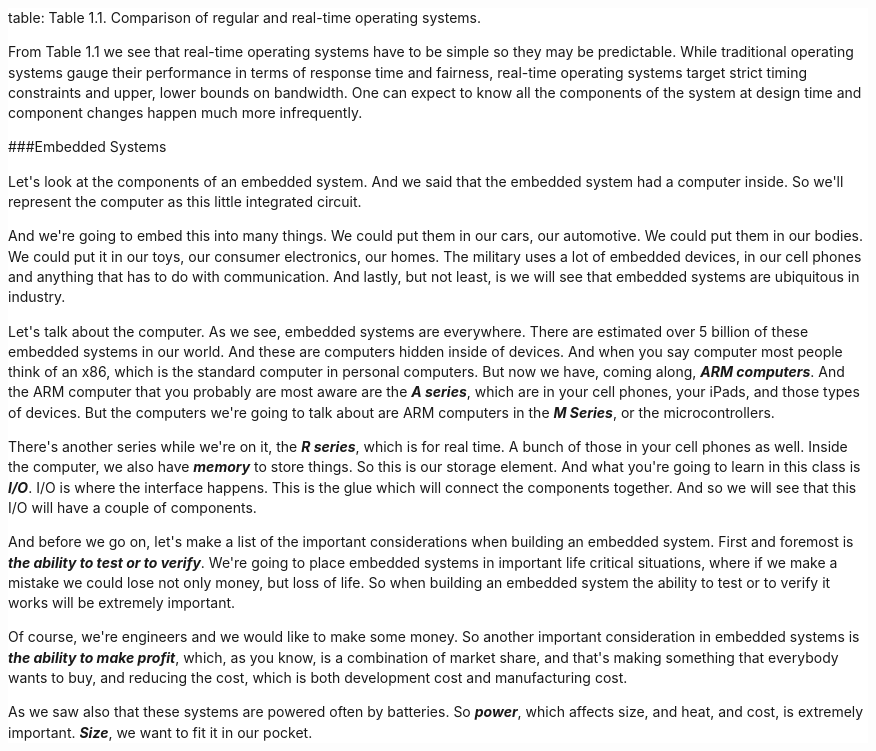 table: Table 1.1. Comparison of regular and real-time operating systems.

From Table 1.1 we see that real-time operating systems have to be simple so they may 
be predictable. While traditional operating systems gauge their performance in 
terms of response time and fairness, real-time operating systems target strict 
timing constraints and upper, lower bounds on bandwidth. One can expect to know 
all the components of the system at design time and component changes happen much 
more infrequently.


###Embedded Systems

Let's look at the components of an embedded system. And we said that the embedded 
system had a computer inside. So we'll represent the computer as this little integrated 
circuit.

And we're going to embed this into many things.
We could put them in our cars, our automotive. We could put them in our bodies.
We could put it in our toys, our consumer electronics, our homes. The military uses 
a lot of embedded devices, in our cell phones and anything that has to do with
communication. And lastly, but not least, is we will see that embedded systems are
ubiquitous in industry.

Let's talk about the computer. As we see, embedded systems are everywhere.
There are estimated over 5 billion of these embedded systems in our world.
And these are computers hidden inside of devices.
And when you say computer most people think of an x86, which is the standard
computer in personal computers. But now we have, coming along, ___ARM computers___.
And the ARM computer that you probably are most aware are the ___A series___, which
are in your cell phones, your iPads, and those types of devices.
But the computers we're going to talk about are ARM computers in the ___M
Series___, or the microcontrollers.

There's another series while we're on it, the ___R series___, which is for real time.
A bunch of those in your cell phones as well. Inside the computer, we also have 
___memory___ to store things. So this is our storage element.
And what you're going to learn in this class is ___I/O___. I/O is where the
interface happens. This is the glue which will connect the components together.
And so we will see that this I/O will have a couple of components.

And before we go on, let's make a list of the important considerations when 
building an embedded system. First and foremost is ___the ability to test or to verify___.
We're going to place embedded systems in important life critical situations,
where if we make a mistake we could lose not only money, but loss of life.
So when building an embedded system the ability to test or to verify it
works will be extremely important.

Of course, we're engineers and we would like to make some money.
So another important consideration in embedded systems is ___the ability to
make profit___, which, as you know, is a combination of market share, and
that's making something that everybody wants to buy, and reducing the cost,
which is both development cost and manufacturing cost.

As we saw also that these systems are powered often by batteries.
So ___power___, which affects size, and heat, and cost, is extremely important.
___Size___, we want to fit it in our pocket.
